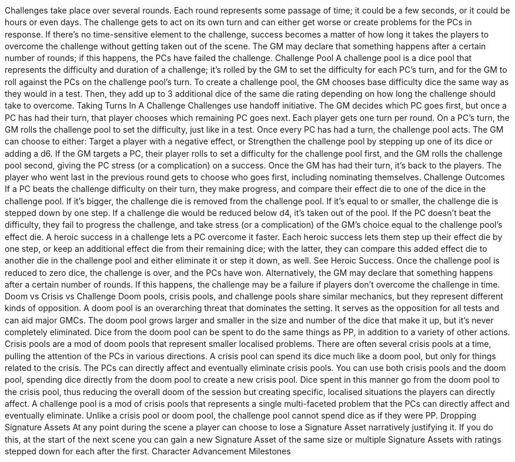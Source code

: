 Challenges take place over several rounds. Each round represents some passage of time; it could be a few seconds, or it could be hours or even days. The challenge gets to act on its own turn and can either get worse or create problems for the PCs in response.
If there’s no time-sensitive element to the challenge, success becomes a matter of how long it takes the players to overcome the challenge without getting taken out of the scene. The GM may declare that something happens after a certain number of rounds; if this happens, the PCs have failed the challenge.
Challenge Pool
A challenge pool is a dice pool that represents the difficulty and duration of a challenge; it’s rolled by the GM to set the difficulty for each PC’s turn, and for the GM to roll against the PCs on the challenge pool’s turn.
To create a challenge pool, the GM chooses base difficulty dice the same way as they would in a test. Then, they add up to 3 additional dice of the same die rating depending on how long the challenge should take to overcome.
Taking Turns In A Challenge
Challenges use handoff initiative. The GM decides which PC goes first, but once a PC has had their turn, that player chooses which remaining PC goes next. Each player gets one turn per round. On a PC’s turn, the GM rolls the challenge pool to set the difficulty, just like in a test.
Once every PC has had a turn, the challenge pool acts.
The GM can choose to either:
Target a player with a negative effect, or
Strengthen the challenge pool by stepping up one of its dice or adding a d6.
If the GM targets a PC, their player rolls to set a difficulty for the challenge pool first, and the GM rolls the challenge pool second, giving the PC stress (or a complication) on a success.
Once the GM has had their turn, it’s back to the players. The player who went last in the previous round gets to choose who goes first, including nominating themselves.
Challenge Outcomes
If a PC beats the challenge difficulty on their turn, they make progress, and compare their effect die to one of the dice in the challenge pool. If it’s bigger, the challenge die is removed from the challenge pool. If it’s equal to or smaller, the challenge die is stepped down by one step. If a challenge die would be reduced below d4, it’s taken out of the pool.
If the PC doesn’t beat the difficulty, they fail to progress the challenge, and take stress (or a complication) of the GM’s choice equal to the challenge pool’s effect die.
A heroic success in a challenge lets a PC overcome it faster. Each heroic success lets them step up their effect die by one step, or keep an additional effect die from their remaining dice; with the latter, they can compare this added effect die to another die in the challenge pool and either eliminate it or step it down, as well. See Heroic Success.
Once the challenge pool is reduced to zero dice, the challenge is over, and the PCs have won. Alternatively, the GM may declare that something happens after a certain number of rounds. If this happens, the challenge may be a failure if players don’t overcome the challenge in time.
Doom vs Crisis vs Challenge
Doom pools, crisis pools, and challenge pools share similar mechanics, but they represent different kinds of opposition.
A doom pool is an overarching threat that dominates the setting. It serves as the opposition for all tests and can aid major GMCs. The doom pool grows larger and smaller in the size and number of the dice that make it up, but it’s never completely eliminated. Dice from the doom pool can be spent to do the same things as PP, in addition to a variety of other actions.
Crisis pools are a mod of doom pools that represent smaller localised problems. There are often several crisis pools at a time, pulling the attention of the PCs in various directions. A crisis pool can spend its dice much like a doom pool, but only for things related to the crisis. The PCs can directly affect and eventually eliminate crisis pools.
You can use both crisis pools and the doom pool, spending dice directly from the doom pool to create a new crisis pool.
Dice spent in this manner go from the doom pool to the crisis pool, thus reducing the overall doom of the session but creating specific, localised situations the players can directly affect.
A challenge pool is a mod of crisis pools that represents a single multi-faceted problem that the PCs can directly affect and eventually eliminate. Unlike a crisis pool or doom pool, the challenge pool cannot spend dice as if they were PP.
Dropping Signature Assets
At any point during the scene a player can choose to lose a Signature Asset narratively justifying it. If you do this, at the start of the next scene you can gain a new Signature Asset of the same size or multiple Signature Assets with ratings stepped down for each after the first.
Character Advancement
Milestones